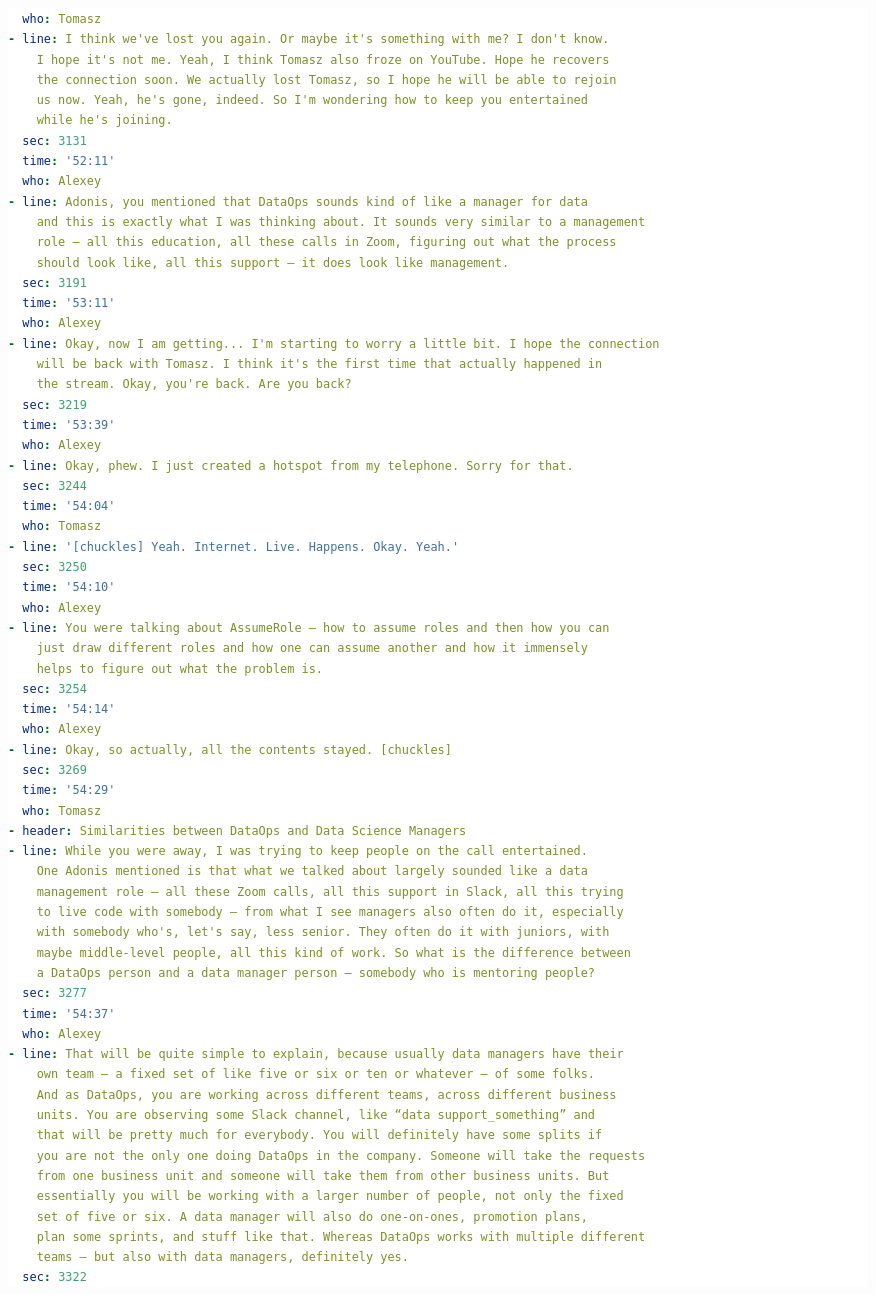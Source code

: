 ```yaml
  who: Tomasz
- line: I think we've lost you again. Or maybe it's something with me? I don't know.
    I hope it's not me. Yeah, I think Tomasz also froze on YouTube. Hope he recovers
    the connection soon. We actually lost Tomasz, so I hope he will be able to rejoin
    us now. Yeah, he's gone, indeed. So I'm wondering how to keep you entertained
    while he's joining.
  sec: 3131
  time: '52:11'
  who: Alexey
- line: Adonis, you mentioned that DataOps sounds kind of like a manager for data
    and this is exactly what I was thinking about. It sounds very similar to a management
    role – all this education, all these calls in Zoom, figuring out what the process
    should look like, all this support – it does look like management.
  sec: 3191
  time: '53:11'
  who: Alexey
- line: Okay, now I am getting... I'm starting to worry a little bit. I hope the connection
    will be back with Tomasz. I think it's the first time that actually happened in
    the stream. Okay, you're back. Are you back?
  sec: 3219
  time: '53:39'
  who: Alexey
- line: Okay, phew. I just created a hotspot from my telephone. Sorry for that.
  sec: 3244
  time: '54:04'
  who: Tomasz
- line: '[chuckles] Yeah. Internet. Live. Happens. Okay. Yeah.'
  sec: 3250
  time: '54:10'
  who: Alexey
- line: You were talking about AssumeRole – how to assume roles and then how you can
    just draw different roles and how one can assume another and how it immensely
    helps to figure out what the problem is.
  sec: 3254
  time: '54:14'
  who: Alexey
- line: Okay, so actually, all the contents stayed. [chuckles]
  sec: 3269
  time: '54:29'
  who: Tomasz
- header: Similarities between DataOps and Data Science Managers
- line: While you were away, I was trying to keep people on the call entertained.
    One Adonis mentioned is that what we talked about largely sounded like a data
    management role – all these Zoom calls, all this support in Slack, all this trying
    to live code with somebody – from what I see managers also often do it, especially
    with somebody who's, let's say, less senior. They often do it with juniors, with
    maybe middle-level people, all this kind of work. So what is the difference between
    a DataOps person and a data manager person – somebody who is mentoring people?
  sec: 3277
  time: '54:37'
  who: Alexey
- line: That will be quite simple to explain, because usually data managers have their
    own team – a fixed set of like five or six or ten or whatever – of some folks.
    And as DataOps, you are working across different teams, across different business
    units. You are observing some Slack channel, like “data support_something” and
    that will be pretty much for everybody. You will definitely have some splits if
    you are not the only one doing DataOps in the company. Someone will take the requests
    from one business unit and someone will take them from other business units. But
    essentially you will be working with a larger number of people, not only the fixed
    set of five or six. A data manager will also do one-on-ones, promotion plans,
    plan some sprints, and stuff like that. Whereas DataOps works with multiple different
    teams – but also with data managers, definitely yes.
  sec: 3322
```
